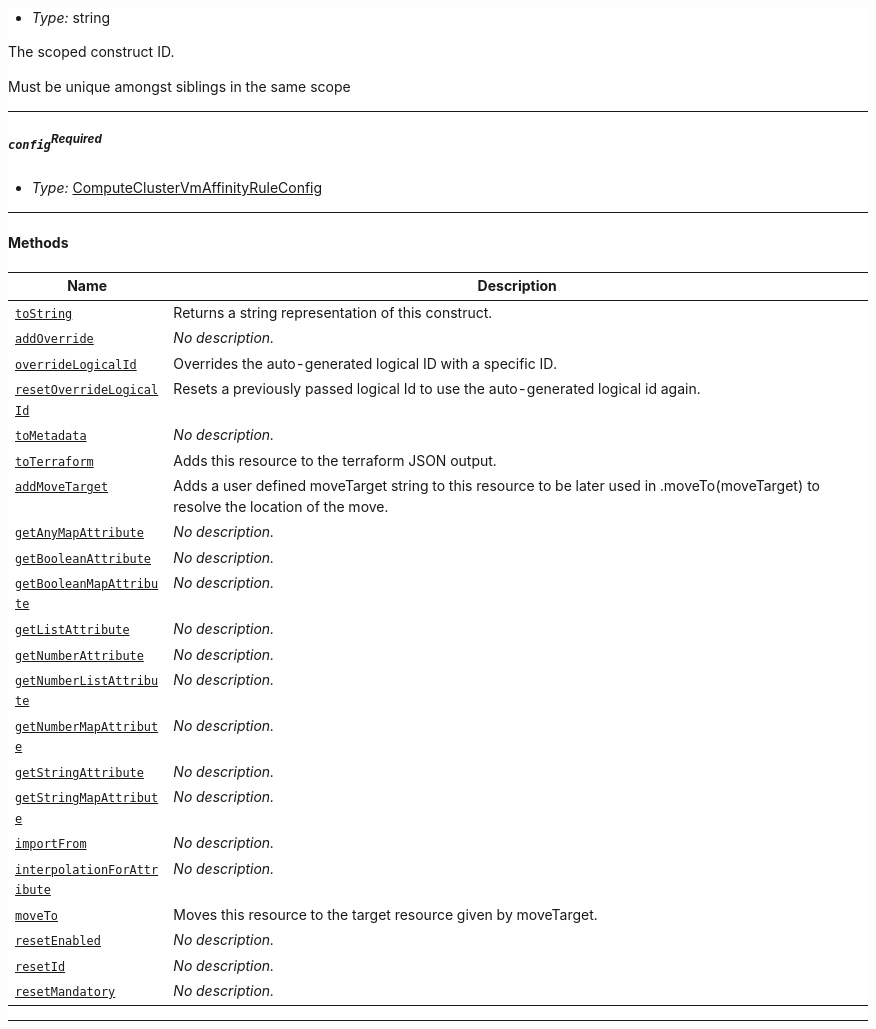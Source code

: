 - *Type:* string

The scoped construct ID.

Must be unique amongst siblings in the same scope

---

##### `config`<sup>Required</sup> <a name="config" id="@cdktf/provider-vsphere.computeClusterVmAffinityRule.ComputeClusterVmAffinityRule.Initializer.parameter.config"></a>

- *Type:* <a href="#@cdktf/provider-vsphere.computeClusterVmAffinityRule.ComputeClusterVmAffinityRuleConfig">ComputeClusterVmAffinityRuleConfig</a>

---

#### Methods <a name="Methods" id="Methods"></a>

| **Name** | **Description** |
| --- | --- |
| <code><a href="#@cdktf/provider-vsphere.computeClusterVmAffinityRule.ComputeClusterVmAffinityRule.toString">toString</a></code> | Returns a string representation of this construct. |
| <code><a href="#@cdktf/provider-vsphere.computeClusterVmAffinityRule.ComputeClusterVmAffinityRule.addOverride">addOverride</a></code> | *No description.* |
| <code><a href="#@cdktf/provider-vsphere.computeClusterVmAffinityRule.ComputeClusterVmAffinityRule.overrideLogicalId">overrideLogicalId</a></code> | Overrides the auto-generated logical ID with a specific ID. |
| <code><a href="#@cdktf/provider-vsphere.computeClusterVmAffinityRule.ComputeClusterVmAffinityRule.resetOverrideLogicalId">resetOverrideLogicalId</a></code> | Resets a previously passed logical Id to use the auto-generated logical id again. |
| <code><a href="#@cdktf/provider-vsphere.computeClusterVmAffinityRule.ComputeClusterVmAffinityRule.toMetadata">toMetadata</a></code> | *No description.* |
| <code><a href="#@cdktf/provider-vsphere.computeClusterVmAffinityRule.ComputeClusterVmAffinityRule.toTerraform">toTerraform</a></code> | Adds this resource to the terraform JSON output. |
| <code><a href="#@cdktf/provider-vsphere.computeClusterVmAffinityRule.ComputeClusterVmAffinityRule.addMoveTarget">addMoveTarget</a></code> | Adds a user defined moveTarget string to this resource to be later used in .moveTo(moveTarget) to resolve the location of the move. |
| <code><a href="#@cdktf/provider-vsphere.computeClusterVmAffinityRule.ComputeClusterVmAffinityRule.getAnyMapAttribute">getAnyMapAttribute</a></code> | *No description.* |
| <code><a href="#@cdktf/provider-vsphere.computeClusterVmAffinityRule.ComputeClusterVmAffinityRule.getBooleanAttribute">getBooleanAttribute</a></code> | *No description.* |
| <code><a href="#@cdktf/provider-vsphere.computeClusterVmAffinityRule.ComputeClusterVmAffinityRule.getBooleanMapAttribute">getBooleanMapAttribute</a></code> | *No description.* |
| <code><a href="#@cdktf/provider-vsphere.computeClusterVmAffinityRule.ComputeClusterVmAffinityRule.getListAttribute">getListAttribute</a></code> | *No description.* |
| <code><a href="#@cdktf/provider-vsphere.computeClusterVmAffinityRule.ComputeClusterVmAffinityRule.getNumberAttribute">getNumberAttribute</a></code> | *No description.* |
| <code><a href="#@cdktf/provider-vsphere.computeClusterVmAffinityRule.ComputeClusterVmAffinityRule.getNumberListAttribute">getNumberListAttribute</a></code> | *No description.* |
| <code><a href="#@cdktf/provider-vsphere.computeClusterVmAffinityRule.ComputeClusterVmAffinityRule.getNumberMapAttribute">getNumberMapAttribute</a></code> | *No description.* |
| <code><a href="#@cdktf/provider-vsphere.computeClusterVmAffinityRule.ComputeClusterVmAffinityRule.getStringAttribute">getStringAttribute</a></code> | *No description.* |
| <code><a href="#@cdktf/provider-vsphere.computeClusterVmAffinityRule.ComputeClusterVmAffinityRule.getStringMapAttribute">getStringMapAttribute</a></code> | *No description.* |
| <code><a href="#@cdktf/provider-vsphere.computeClusterVmAffinityRule.ComputeClusterVmAffinityRule.importFrom">importFrom</a></code> | *No description.* |
| <code><a href="#@cdktf/provider-vsphere.computeClusterVmAffinityRule.ComputeClusterVmAffinityRule.interpolationForAttribute">interpolationForAttribute</a></code> | *No description.* |
| <code><a href="#@cdktf/provider-vsphere.computeClusterVmAffinityRule.ComputeClusterVmAffinityRule.moveTo">moveTo</a></code> | Moves this resource to the target resource given by moveTarget. |
| <code><a href="#@cdktf/provider-vsphere.computeClusterVmAffinityRule.ComputeClusterVmAffinityRule.resetEnabled">resetEnabled</a></code> | *No description.* |
| <code><a href="#@cdktf/provider-vsphere.computeClusterVmAffinityRule.ComputeClusterVmAffinityRule.resetId">resetId</a></code> | *No description.* |
| <code><a href="#@cdktf/provider-vsphere.computeClusterVmAffinityRule.ComputeClusterVmAffinityRule.resetMandatory">resetMandatory</a></code> | *No description.* |

---